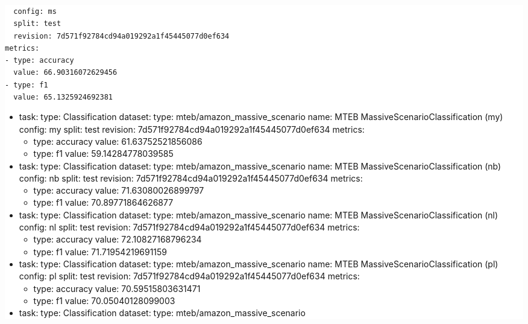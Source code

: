       config: ms
      split: test
      revision: 7d571f92784cd94a019292a1f45445077d0ef634
    metrics:
    - type: accuracy
      value: 66.90316072629456
    - type: f1
      value: 65.1325924692381
  - task:
      type: Classification
    dataset:
      type: mteb/amazon_massive_scenario
      name: MTEB MassiveScenarioClassification (my)
      config: my
      split: test
      revision: 7d571f92784cd94a019292a1f45445077d0ef634
    metrics:
    - type: accuracy
      value: 61.63752521856086
    - type: f1
      value: 59.14284778039585
  - task:
      type: Classification
    dataset:
      type: mteb/amazon_massive_scenario
      name: MTEB MassiveScenarioClassification (nb)
      config: nb
      split: test
      revision: 7d571f92784cd94a019292a1f45445077d0ef634
    metrics:
    - type: accuracy
      value: 71.63080026899797
    - type: f1
      value: 70.89771864626877
  - task:
      type: Classification
    dataset:
      type: mteb/amazon_massive_scenario
      name: MTEB MassiveScenarioClassification (nl)
      config: nl
      split: test
      revision: 7d571f92784cd94a019292a1f45445077d0ef634
    metrics:
    - type: accuracy
      value: 72.10827168796234
    - type: f1
      value: 71.71954219691159
  - task:
      type: Classification
    dataset:
      type: mteb/amazon_massive_scenario
      name: MTEB MassiveScenarioClassification (pl)
      config: pl
      split: test
      revision: 7d571f92784cd94a019292a1f45445077d0ef634
    metrics:
    - type: accuracy
      value: 70.59515803631471
    - type: f1
      value: 70.05040128099003
  - task:
      type: Classification
    dataset:
      type: mteb/amazon_massive_scenario